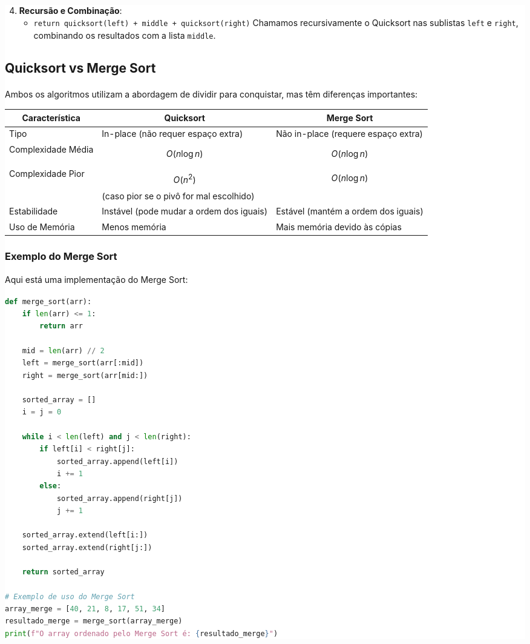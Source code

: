 4. **Recursão e Combinação**:
   - `return quicksort(left) + middle + quicksort(right)` Chamamos recursivamente o Quicksort nas sublistas `left` e `right`, combinando os resultados com a lista `middle`.

## Quicksort vs Merge Sort

Ambos os algoritmos utilizam a abordagem de dividir para conquistar, mas têm diferenças importantes:

| Característica     | Quicksort                                         | Merge Sort                          |
| ------------------ | ------------------------------------------------- | ----------------------------------- |
| Tipo               | In-place (não requer espaço extra)                | Não in-place (requere espaço extra) |
| Complexidade Média | $$O(n \log n)$$                                   | $$O(n \log n)$$                     |
| Complexidade Pior  | $$O(n^2)$$ (caso pior se o pivô for mal escolhido)| $$O(n \log n)$$                     |
| Estabilidade       | Instável (pode mudar a ordem dos iguais)          | Estável (mantém a ordem dos iguais) |
| Uso de Memória     | Menos memória                                     | Mais memória devido às cópias       |

### Exemplo do Merge Sort

Aqui está uma implementação do Merge Sort:

```python
def merge_sort(arr):
    if len(arr) <= 1:
        return arr
        
    mid = len(arr) // 2
    left = merge_sort(arr[:mid])
    right = merge_sort(arr[mid:])
    
    sorted_array = []
    i = j = 0
    
    while i < len(left) and j < len(right):
        if left[i] < right[j]:
            sorted_array.append(left[i])
            i += 1
        else:
            sorted_array.append(right[j])
            j += 1
            
    sorted_array.extend(left[i:])
    sorted_array.extend(right[j:])
    
    return sorted_array

# Exemplo de uso do Merge Sort
array_merge = [40, 21, 8, 17, 51, 34]
resultado_merge = merge_sort(array_merge)
print(f"O array ordenado pelo Merge Sort é: {resultado_merge}")
```
